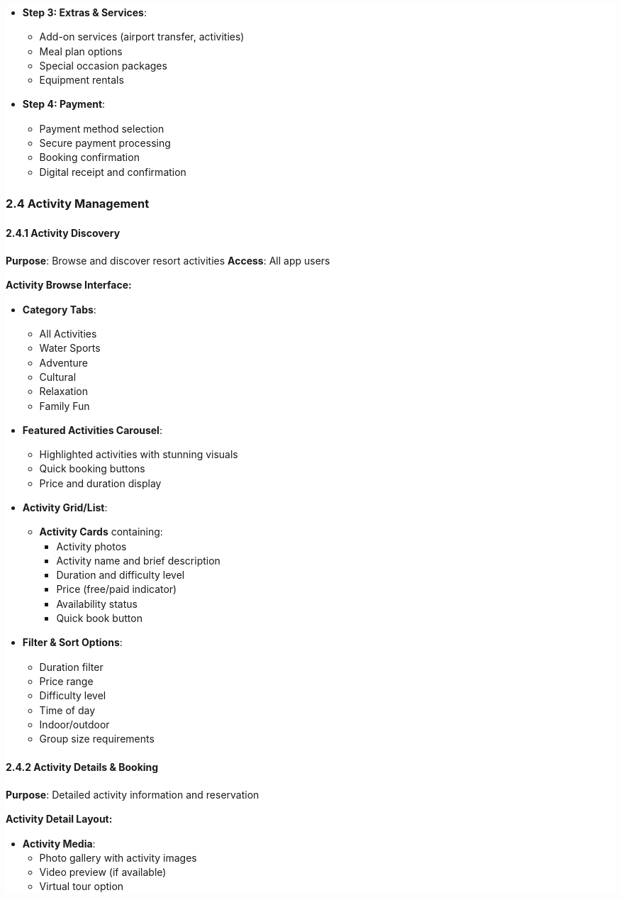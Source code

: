 - **Step 3: Extras & Services**:
  - Add-on services (airport transfer, activities)
  - Meal plan options
  - Special occasion packages
  - Equipment rentals

- **Step 4: Payment**:
  - Payment method selection
  - Secure payment processing
  - Booking confirmation
  - Digital receipt and confirmation

### 2.4 Activity Management

#### 2.4.1 Activity Discovery
**Purpose**: Browse and discover resort activities
**Access**: All app users

**Activity Browse Interface:**
- **Category Tabs**:
  - All Activities
  - Water Sports
  - Adventure
  - Cultural
  - Relaxation
  - Family Fun

- **Featured Activities Carousel**:
  - Highlighted activities with stunning visuals
  - Quick booking buttons
  - Price and duration display

- **Activity Grid/List**:
  - **Activity Cards** containing:
    - Activity photos
    - Activity name and brief description
    - Duration and difficulty level
    - Price (free/paid indicator)
    - Availability status
    - Quick book button

- **Filter & Sort Options**:
  - Duration filter
  - Price range
  - Difficulty level
  - Time of day
  - Indoor/outdoor
  - Group size requirements

#### 2.4.2 Activity Details & Booking
**Purpose**: Detailed activity information and reservation

**Activity Detail Layout:**
- **Activity Media**:
  - Photo gallery with activity images
  - Video preview (if available)
  - Virtual tour option
